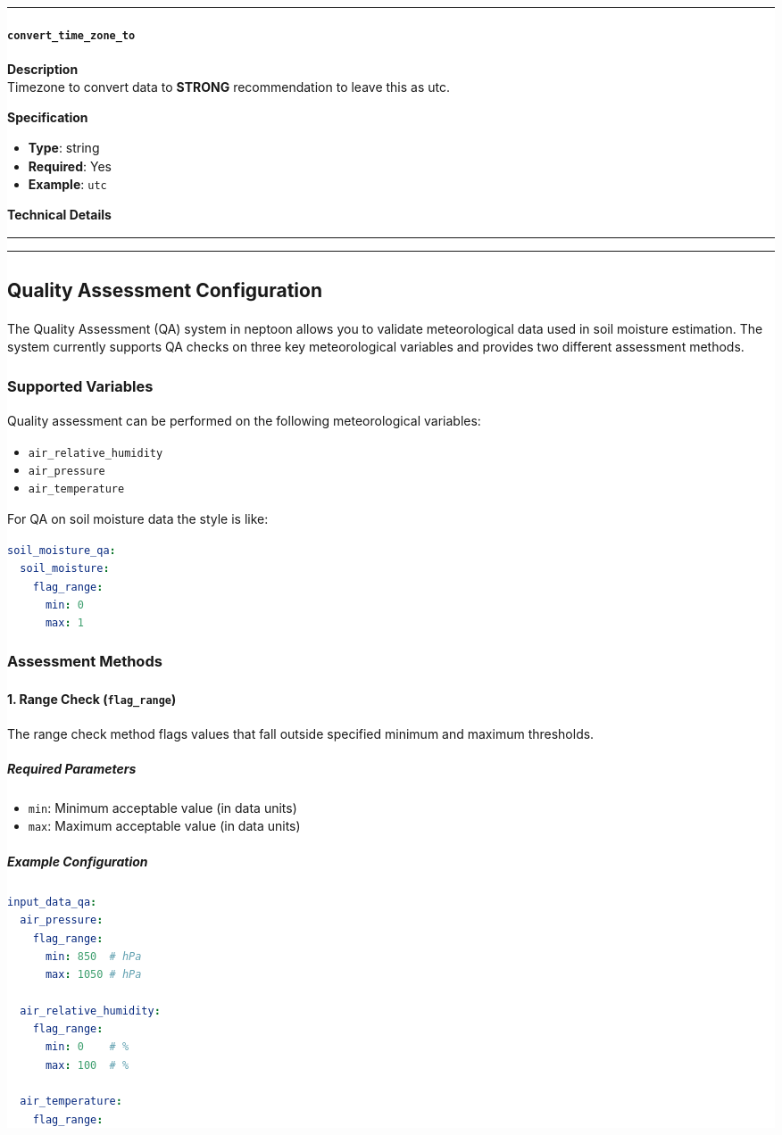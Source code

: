 

---
#### `convert_time_zone_to`
**Description**  
Timezone to convert data to **STRONG** recommendation to leave this as utc.

**Specification**

  - **Type**: string
  - **Required**: Yes
  - **Example**: `utc`

**Technical Details**


---

---
## Quality Assessment Configuration

The Quality Assessment (QA) system in neptoon allows you to validate meteorological data used in soil moisture estimation. The system currently supports QA checks on three key meteorological variables and provides two different assessment methods.

### Supported Variables
Quality assessment can be performed on the following meteorological variables:

  - `air_relative_humidity`  
  - `air_pressure`  
  - `air_temperature`  

For QA on soil moisture data the style is like:

```yaml
soil_moisture_qa:
  soil_moisture:
    flag_range:
      min: 0
      max: 1

```

### Assessment Methods

#### 1. Range Check (`flag_range`)
The range check method flags values that fall outside specified minimum and maximum thresholds.

##### Required Parameters
  - `min`: Minimum acceptable value (in data units)
  - `max`: Maximum acceptable value (in data units)

##### Example Configuration
```yaml
input_data_qa:
  air_pressure:
    flag_range:
      min: 850  # hPa
      max: 1050 # hPa
  
  air_relative_humidity:
    flag_range:
      min: 0    # %
      max: 100  # %
  
  air_temperature:
    flag_range:
```